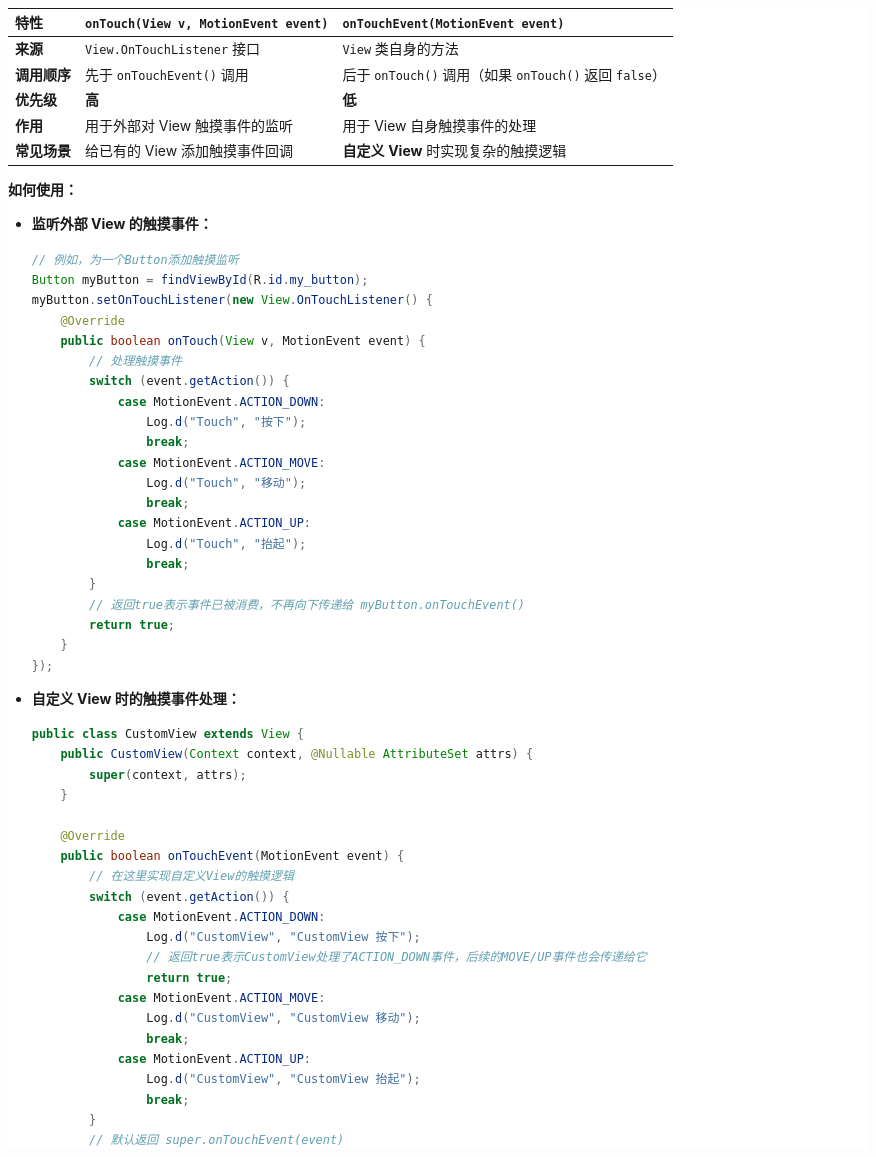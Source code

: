|特性|`onTouch(View v, MotionEvent event)`|`onTouchEvent(MotionEvent event)`|
|:--|:--|:--|
|**来源**|`View.OnTouchListener` 接口|`View` 类自身的方法|
|**调用顺序**|先于 `onTouchEvent()` 调用|后于 `onTouch()` 调用（如果 `onTouch()` 返回 `false`）|
|**优先级**|**高**|**低**|
|**作用**|用于外部对 View 触摸事件的监听|用于 View 自身触摸事件的处理|
|**常见场景**|给已有的 View 添加触摸事件回调|**自定义 View** 时实现复杂的触摸逻辑|


**如何使用：**

- **监听外部 View 的触摸事件：**
    
    
    
    ```Java
    // 例如，为一个Button添加触摸监听
    Button myButton = findViewById(R.id.my_button);
    myButton.setOnTouchListener(new View.OnTouchListener() {
        @Override
        public boolean onTouch(View v, MotionEvent event) {
            // 处理触摸事件
            switch (event.getAction()) {
                case MotionEvent.ACTION_DOWN:
                    Log.d("Touch", "按下");
                    break;
                case MotionEvent.ACTION_MOVE:
                    Log.d("Touch", "移动");
                    break;
                case MotionEvent.ACTION_UP:
                    Log.d("Touch", "抬起");
                    break;
            }
            // 返回true表示事件已被消费，不再向下传递给 myButton.onTouchEvent()
            return true;
        }
    });
    ```
    
- **自定义 View 时的触摸事件处理：**
    
    
    
    ```Java
    public class CustomView extends View {
        public CustomView(Context context, @Nullable AttributeSet attrs) {
            super(context, attrs);
        }
    
        @Override
        public boolean onTouchEvent(MotionEvent event) {
            // 在这里实现自定义View的触摸逻辑
            switch (event.getAction()) {
                case MotionEvent.ACTION_DOWN:
                    Log.d("CustomView", "CustomView 按下");
                    // 返回true表示CustomView处理了ACTION_DOWN事件，后续的MOVE/UP事件也会传递给它
                    return true;
                case MotionEvent.ACTION_MOVE:
                    Log.d("CustomView", "CustomView 移动");
                    break;
                case MotionEvent.ACTION_UP:
                    Log.d("CustomView", "CustomView 抬起");
                    break;
            }
            // 默认返回 super.onTouchEvent(event)
